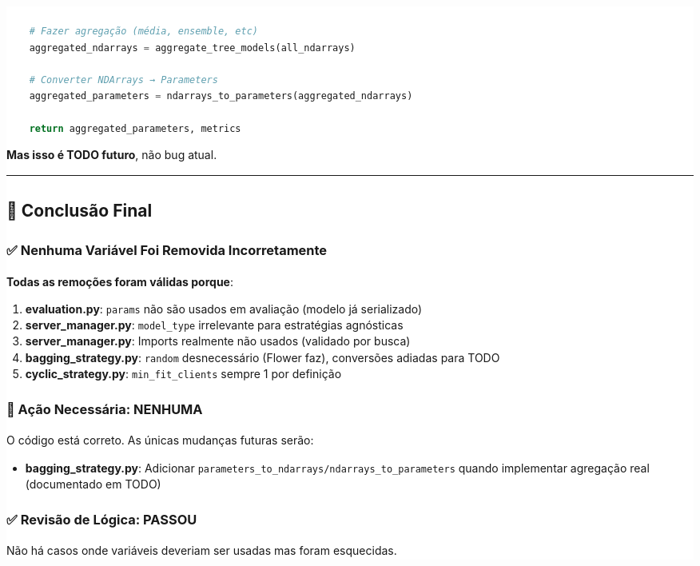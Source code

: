 ```python

    # Fazer agregação (média, ensemble, etc)
    aggregated_ndarrays = aggregate_tree_models(all_ndarrays)

    # Converter NDArrays → Parameters
    aggregated_parameters = ndarrays_to_parameters(aggregated_ndarrays)

    return aggregated_parameters, metrics
```

**Mas isso é TODO futuro**, não bug atual.

---

## 🎯 Conclusão Final

### ✅ Nenhuma Variável Foi Removida Incorretamente

**Todas as remoções foram válidas porque**:

1. **evaluation.py**: `params` não são usados em avaliação (modelo já serializado)
2. **server_manager.py**: `model_type` irrelevante para estratégias agnósticas
3. **server_manager.py**: Imports realmente não usados (validado por busca)
4. **bagging_strategy.py**: `random` desnecessário (Flower faz), conversões adiadas para TODO
5. **cyclic_strategy.py**: `min_fit_clients` sempre 1 por definição

### 📝 Ação Necessária: NENHUMA

O código está correto. As únicas mudanças futuras serão:
- **bagging_strategy.py**: Adicionar `parameters_to_ndarrays/ndarrays_to_parameters` quando implementar agregação real (documentado em TODO)

### ✅ Revisão de Lógica: PASSOU

Não há casos onde variáveis deveriam ser usadas mas foram esquecidas.
